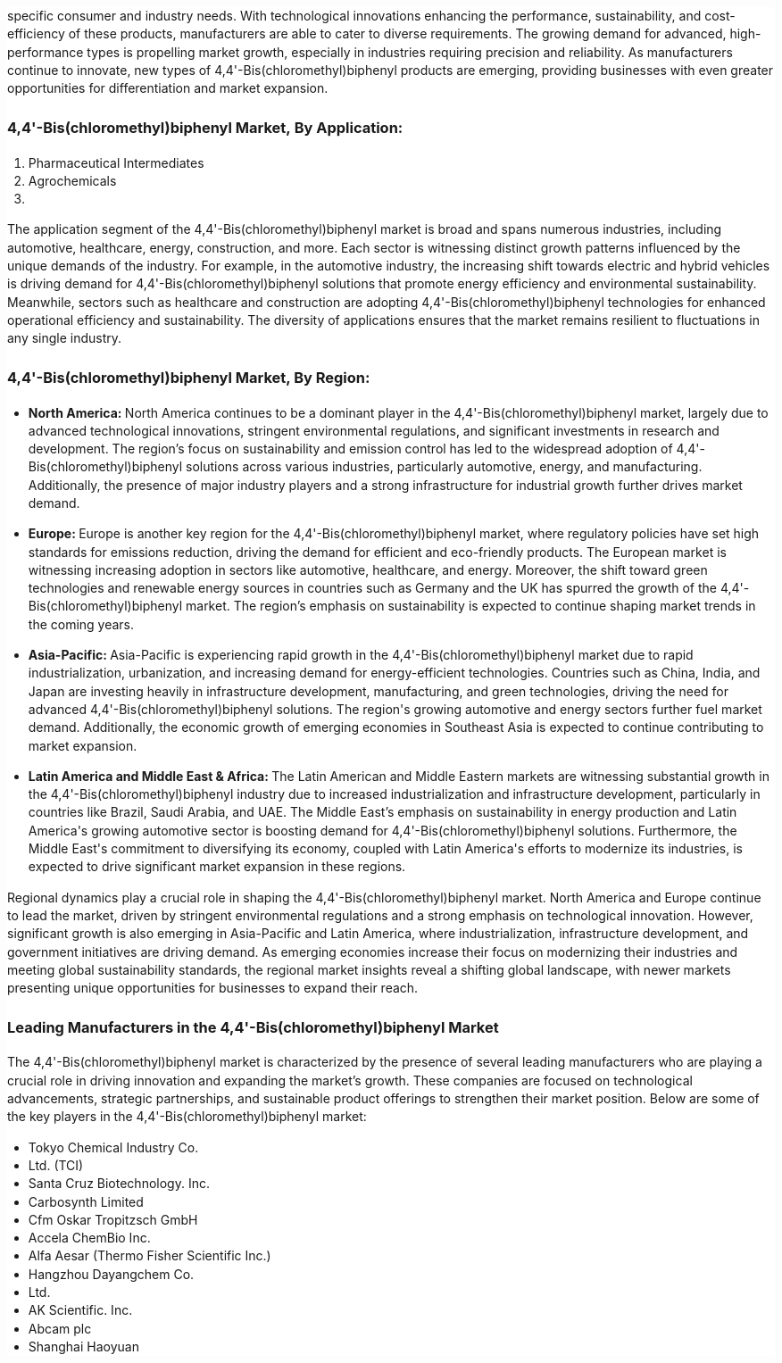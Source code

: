 specific consumer and industry needs. With technological innovations enhancing the performance, sustainability, and cost-efficiency of these products, manufacturers are able to cater to diverse requirements. The growing demand for advanced, high-performance types is propelling market growth, especially in industries requiring precision and reliability. As manufacturers continue to innovate, new types of 4,4'-Bis(chloromethyl)biphenyl products are emerging, providing businesses with even greater opportunities for differentiation and market expansion.</p><h3>4,4'-Bis(chloromethyl)biphenyl Market,&nbsp;By Application:</h3><ol><li>Pharmaceutical Intermediates<li> Agrochemicals<li></li></ol><p>The application segment of the 4,4'-Bis(chloromethyl)biphenyl market is broad and spans numerous industries, including automotive, healthcare, energy, construction, and more. Each sector is witnessing distinct growth patterns influenced by the unique demands of the industry. For example, in the automotive industry, the increasing shift towards electric and hybrid vehicles is driving demand for 4,4'-Bis(chloromethyl)biphenyl solutions that promote energy efficiency and environmental sustainability. Meanwhile, sectors such as healthcare and construction are adopting 4,4'-Bis(chloromethyl)biphenyl technologies for enhanced operational efficiency and sustainability. The diversity of applications ensures that the market remains resilient to fluctuations in any single industry.</p><h3>4,4'-Bis(chloromethyl)biphenyl Market, By Region:</h3><ul><li><p><strong>North America:&nbsp;</strong>North America continues to be a dominant player in the 4,4'-Bis(chloromethyl)biphenyl market, largely due to advanced technological innovations, stringent environmental regulations, and significant investments in research and development. The region&rsquo;s focus on sustainability and emission control has led to the widespread adoption of 4,4'-Bis(chloromethyl)biphenyl solutions across various industries, particularly automotive, energy, and manufacturing. Additionally, the presence of major industry players and a strong infrastructure for industrial growth further drives market demand.</p></li><li><p><strong><strong>Europe:&nbsp;</strong></strong>Europe is another key region for the 4,4'-Bis(chloromethyl)biphenyl market, where regulatory policies have set high standards for emissions reduction, driving the demand for efficient and eco-friendly products. The European market is witnessing increasing adoption in sectors like automotive, healthcare, and energy. Moreover, the shift toward green technologies and renewable energy sources in countries such as Germany and the UK has spurred the growth of the 4,4'-Bis(chloromethyl)biphenyl market. The region&rsquo;s emphasis on sustainability is expected to continue shaping market trends in the coming years.</p></li><li><p><strong><strong>Asia-Pacific:&nbsp;</strong></strong>Asia-Pacific is experiencing rapid growth in the 4,4'-Bis(chloromethyl)biphenyl market due to rapid industrialization, urbanization, and increasing demand for energy-efficient technologies. Countries such as China, India, and Japan are investing heavily in infrastructure development, manufacturing, and green technologies, driving the need for advanced 4,4'-Bis(chloromethyl)biphenyl solutions. The region's growing automotive and energy sectors further fuel market demand. Additionally, the economic growth of emerging economies in Southeast Asia is expected to continue contributing to market expansion.</p></li><li><p><strong><strong>Latin America and Middle East &amp; Africa:&nbsp;</strong></strong>The Latin American and Middle Eastern markets are witnessing substantial growth in the 4,4'-Bis(chloromethyl)biphenyl industry due to increased industrialization and infrastructure development, particularly in countries like Brazil, Saudi Arabia, and UAE. The Middle East&rsquo;s emphasis on sustainability in energy production and Latin America's growing automotive sector is boosting demand for 4,4'-Bis(chloromethyl)biphenyl solutions. Furthermore, the Middle East's commitment to diversifying its economy, coupled with Latin America's efforts to modernize its industries, is expected to drive significant market expansion in these regions.</p></li></ul><p>Regional dynamics play a crucial role in shaping the 4,4'-Bis(chloromethyl)biphenyl market. North America and Europe continue to lead the market, driven by stringent environmental regulations and a strong emphasis on technological innovation. However, significant growth is also emerging in Asia-Pacific and Latin America, where industrialization, infrastructure development, and government initiatives are driving demand. As emerging economies increase their focus on modernizing their industries and meeting global sustainability standards, the regional market insights reveal a shifting global landscape, with newer markets presenting unique opportunities for businesses to expand their reach.</p><h3><strong>Leading Manufacturers in the 4,4'-Bis(chloromethyl)biphenyl Market</strong></h3><p>The 4,4'-Bis(chloromethyl)biphenyl market is characterized by the presence of several leading manufacturers who are playing a crucial role in driving innovation and expanding the market&rsquo;s growth. These companies are focused on technological advancements, strategic partnerships, and sustainable product offerings to strengthen their market position. Below are some of the key players in the 4,4'-Bis(chloromethyl)biphenyl market:</p></div><div class="article-main__content" data-test-id="publishing-text-block"><ul><li><span class="">Tokyo Chemical Industry Co.<li> Ltd. (TCI)<li> Santa Cruz Biotechnology. Inc.<li> Carbosynth Limited<li> Cfm Oskar Tropitzsch GmbH<li> Accela ChemBio Inc.<li> Alfa Aesar (Thermo Fisher Scientific Inc.)<li> Hangzhou Dayangchem Co.<li> Ltd.<li> AK Scientific. Inc.<li> Abcam plc<li> Shanghai Haoyuan